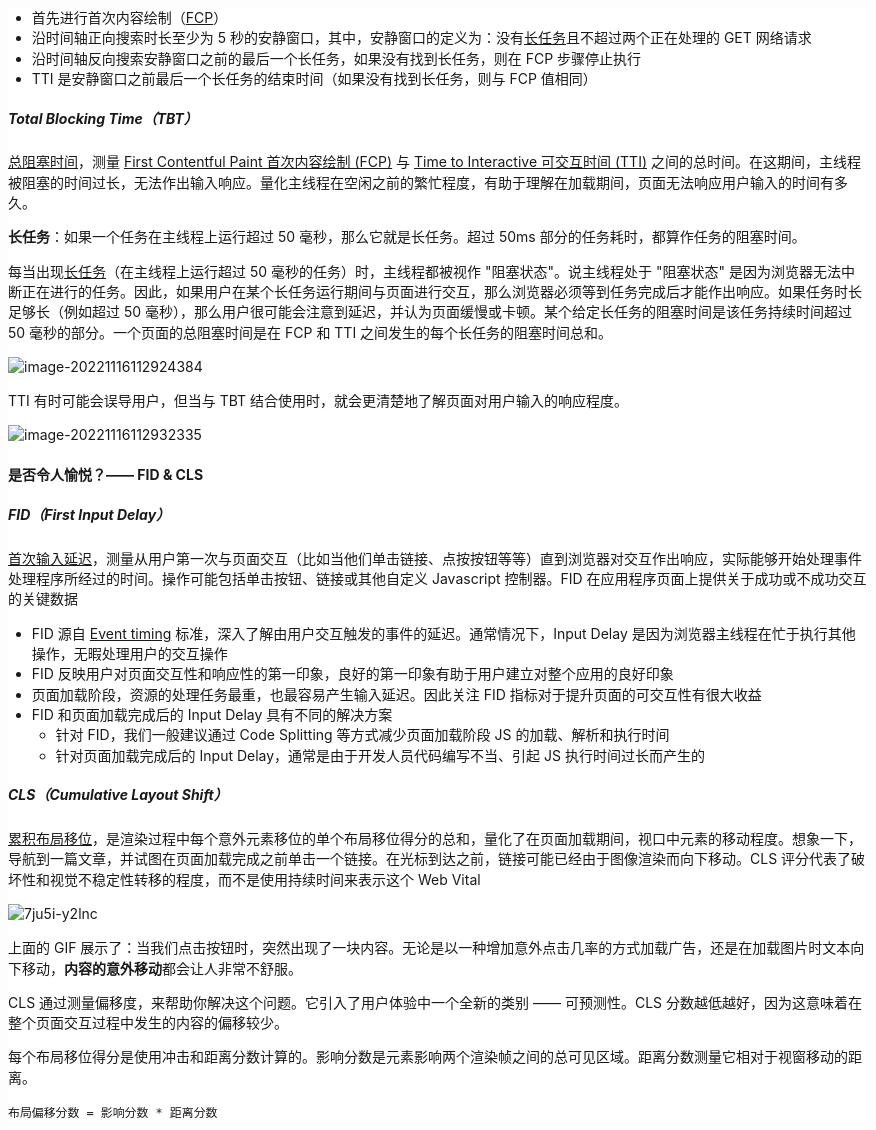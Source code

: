 - 首先进行首次内容绘制（[FCP](https://web.dev/fcp/)）
- 沿时间轴正向搜索时长至少为 5 秒的安静窗口，其中，安静窗口的定义为：没有[长任务](https://web.dev/custom-metrics/#long-tasks-api)且不超过两个正在处理的 GET 网络请求
- 沿时间轴反向搜索安静窗口之前的最后一个长任务，如果没有找到长任务，则在 FCP 步骤停止执行
- TTI 是安静窗口之前最后一个长任务的结束时间（如果没有找到长任务，则与 FCP 值相同）



##### **Total Blocking Time（TBT）**

[总阻塞时间](https://web.dev/tbt/)，测量 [First Contentful Paint 首次内容绘制 (FCP)](https://web.dev/fcp/) 与 [Time to Interactive 可交互时间 (TTI)](https://web.dev/tti/) 之间的总时间。在这期间，主线程被阻塞的时间过长，无法作出输入响应。量化主线程在空闲之前的繁忙程度，有助于理解在加载期间，页面无法响应用户输入的时间有多久。

**长任务**：如果一个任务在主线程上运行超过 50 毫秒，那么它就是长任务。超过 50ms 部分的任务耗时，都算作任务的阻塞时间。

每当出现[长任务](https://web.dev/custom-metrics/#long-tasks-api)（在主线程上运行超过 50 毫秒的任务）时，主线程都被视作 "阻塞状态"。说主线程处于 "阻塞状态" 是因为浏览器无法中断正在进行的任务。因此，如果用户在某个长任务运行期间与页面进行交互，那么浏览器必须等到任务完成后才能作出响应。如果任务时长足够长（例如超过 50 毫秒），那么用户很可能会注意到延迟，并认为页面缓慢或卡顿。某个给定长任务的阻塞时间是该任务持续时间超过 50 毫秒的部分。一个页面的总阻塞时间是在 FCP 和 TTI 之间发生的每个长任务的阻塞时间总和。

![image-20221116112924384](https://raw.githubusercontent.com/lxw15337674/PicGo_image/main/image-20221116112924384.png)

TTI 有时可能会误导用户，但当与 TBT 结合使用时，就会更清楚地了解页面对用户输入的响应程度。

![image-20221116112932335](https://raw.githubusercontent.com/lxw15337674/PicGo_image/main/image-20221116112932335.png)

#### 是否令人愉悦？—— FID & CLS

##### **FID（First Input Delay）**

[首次输入延迟](https://web.dev/fid/)，测量从用户第一次与页面交互（比如当他们单击链接、点按按钮等等）直到浏览器对交互作出响应，实际能够开始处理事件 处理程序所经过的时间。操作可能包括单击按钮、链接或其他自定义 Javascript 控制器。FID 在应用程序页面上提供关于成功或不成功交互的关键数据

- FID 源自 [Event timing](https://w3c.github.io/event-timing/) 标准，深入了解由用户交互触发的事件的延迟。通常情况下，Input Delay 是因为浏览器主线程在忙于执行其他操作，无暇处理用户的交互操作
- FID 反映用户对页面交互性和响应性的第一印象，良好的第一印象有助于用户建立对整个应用的良好印象
- 页面加载阶段，资源的处理任务最重，也最容易产生输入延迟。因此关注 FID 指标对于提升页面的可交互性有很大收益
- FID 和页面加载完成后的 Input Delay 具有不同的解决方案
  - 针对 FID，我们一般建议通过 Code Splitting 等方式减少页面加载阶段 JS 的加载、解析和执行时间
  - 针对页面加载完成后的 Input Delay，通常是由于开发人员代码编写不当、引起 JS 执行时间过长而产生的

##### **CLS（Cumulative Layout Shift）**

[累积布局移位](https://web.dev/cls/)，是渲染过程中每个意外元素移位的单个布局移位得分的总和，量化了在页面加载期间，视口中元素的移动程度。想象一下，导航到一篇文章，并试图在页面加载完成之前单击一个链接。在光标到达之前，链接可能已经由于图像渲染而向下移动。CLS 评分代表了破坏性和视觉不稳定性转移的程度，而不是使用持续时间来表示这个 Web Vital

![7ju5i-y2lnc](https://raw.githubusercontent.com/lxw15337674/PicGo_image/main/7ju5i-y2lnc.gif)

上面的 GIF 展示了：当我们点击按钮时，突然出现了一块内容。无论是以一种增加意外点击几率的方式加载广告，还是在加载图片时文本向下移动，**内容的意外移动**都会让人非常不舒服。

CLS 通过测量偏移度，来帮助你解决这个问题。它引入了用户体验中一个全新的类别 —— 可预测性。CLS 分数越低越好，因为这意味着在整个页面交互过程中发生的内容的偏移较少。

每个布局移位得分是使用冲击和距离分数计算的。影响分数是元素影响两个渲染帧之间的总可见区域。距离分数测量它相对于视窗移动的距离。

```
布局偏移分数 = 影响分数 * 距离分数
```
